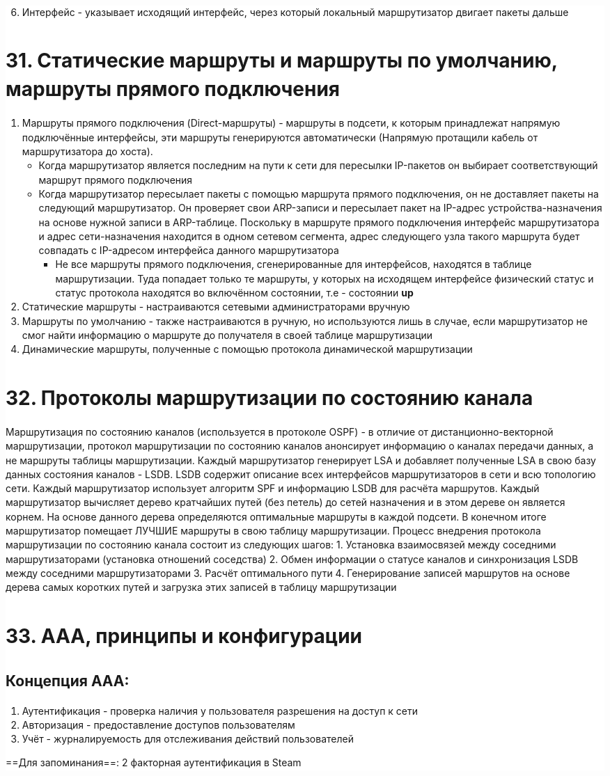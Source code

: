 6. Интерфейс - указывает исходящий интерфейс, через который локальный маршрутизатор двигает пакеты дальше

# 31. Статические маршруты и маршруты по умолчанию, маршруты прямого подключения
1. Маршруты прямого подключения (Direct-маршруты) - маршруты в подсети, к которым принадлежат напрямую подключённые интерфейсы, эти маршруты генерируются автоматически (Напрямую протащили кабель от маршрутизатора до хоста). 
	- Когда маршрутизатор является последним на пути к сети для пересылки IP-пакетов он выбирает соответствующий маршрут прямого подключения
	- Когда маршрутизатор пересылает пакеты с помощью маршрута прямого подключения, он не доставляет пакеты на следующий маршрутизатор. Он проверяет свои ARP-записи и пересылает пакет на IP-адрес устройства-назначения на основе нужной записи в ARP-таблице. Поскольку в маршруте прямого подключения интерфейс маршрутизатора и адрес сети-назначения находится в одном сетевом сегмента, адрес следующего узла такого маршрута будет совпадать с IP-адресом интерфейса данного маршрутизатора
		- Не все маршруты прямого подключения, сгенерированные для интерфейсов, находятся в таблице маршрутизации. Туда попадает только те маршруты, у которых на исходящем интерфейсе физический статус и статус протокола находятся во включённом состоянии, т.е - состоянии **up**
2. Статические маршруты - настраиваются сетевыми администраторами вручную
3. Маршруты по умолчанию - также настраиваются в ручную, но используются лишь в случае, если маршрутизатор не смог найти информацию о маршруте до получателя в своей таблице маршрутизации
4. Динамические маршруты, полученные с помощью протокола динамической маршрутизации
# 32. Протоколы маршрутизации по состоянию канала
Маршрутизация по состоянию каналов (используется в протоколе OSPF) - в отличие от дистанционно-векторной маршрутизации, протокол маршрутизации по состоянию каналов анонсирует информацию о каналах передачи данных, а не маршруты таблицы маршрутизации. Каждый маршрутизатор генерирует LSA и добавляет полученные LSA в свою базу данных состояния каналов - LSDB. LSDB содержит описание всех интерфейсов маршрутизаторов в сети и всю топологию сети. Каждый маршрутизатор использует алгоритм SPF и информацию LSDB для расчёта маршрутов. Каждый маршрутизатор вычисляет дерево кратчайших путей (без петель) до сетей назначения и в этом дереве он является корнем. На основе данного дерева определяются оптимальные маршруты в каждой подсети. В конечном итоге маршрутизатор помещает ЛУЧШИЕ маршруты в свою таблицу маршрутизации. Процесс внедрения протокола маршрутизации по состоянию канала состоит из следующих шагов:
	1. Установка взаимосвязей между соседними маршрутизаторами (установка отношений соседства)
	2. Обмен информации о статусе каналов и синхронизация LSDB между соседними маршрутизаторами
	3. Расчёт оптимального пути
	4. Генерирование записей маршрутов на основе дерева самых коротких путей и загрузка этих записей в таблицу маршрутизации
# 33. ААА, принципы и конфигурации
## Концепция AAA:
1. Аутентификация - проверка наличия у пользователя разрешения на доступ к сети 
2. Авторизация - предоставление доступов пользователям
3. Учёт - журналируемость для отслеживания действий пользователей

==Для запоминания==: 2 факторная аутентификация в Steam 
